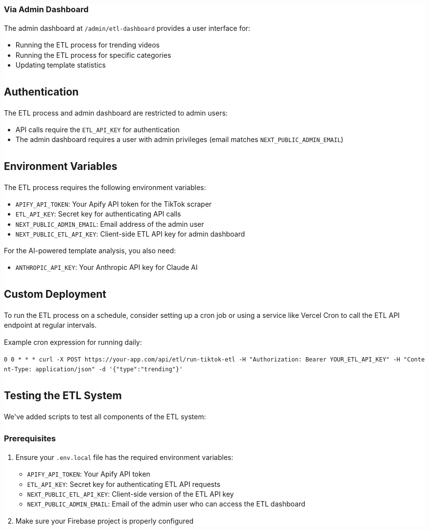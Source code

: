 ### Via Admin Dashboard

The admin dashboard at `/admin/etl-dashboard` provides a user interface for:

- Running the ETL process for trending videos
- Running the ETL process for specific categories
- Updating template statistics

## Authentication

The ETL process and admin dashboard are restricted to admin users:

- API calls require the `ETL_API_KEY` for authentication
- The admin dashboard requires a user with admin privileges (email matches `NEXT_PUBLIC_ADMIN_EMAIL`)

## Environment Variables

The ETL process requires the following environment variables:

- `APIFY_API_TOKEN`: Your Apify API token for the TikTok scraper
- `ETL_API_KEY`: Secret key for authenticating API calls
- `NEXT_PUBLIC_ADMIN_EMAIL`: Email address of the admin user
- `NEXT_PUBLIC_ETL_API_KEY`: Client-side ETL API key for admin dashboard

For the AI-powered template analysis, you also need:
- `ANTHROPIC_API_KEY`: Your Anthropic API key for Claude AI

## Custom Deployment

To run the ETL process on a schedule, consider setting up a cron job or using a service like Vercel Cron to call the ETL API endpoint at regular intervals.

Example cron expression for running daily:

```
0 0 * * * curl -X POST https://your-app.com/api/etl/run-tiktok-etl -H "Authorization: Bearer YOUR_ETL_API_KEY" -H "Content-Type: application/json" -d '{"type":"trending"}'
```

## Testing the ETL System

We've added scripts to test all components of the ETL system:

### Prerequisites

1. Ensure your `.env.local` file has the required environment variables:
   - `APIFY_API_TOKEN`: Your Apify API token
   - `ETL_API_KEY`: Secret key for authenticating ETL API requests
   - `NEXT_PUBLIC_ETL_API_KEY`: Client-side version of the ETL API key
   - `NEXT_PUBLIC_ADMIN_EMAIL`: Email of the admin user who can access the ETL dashboard

2. Make sure your Firebase project is properly configured
